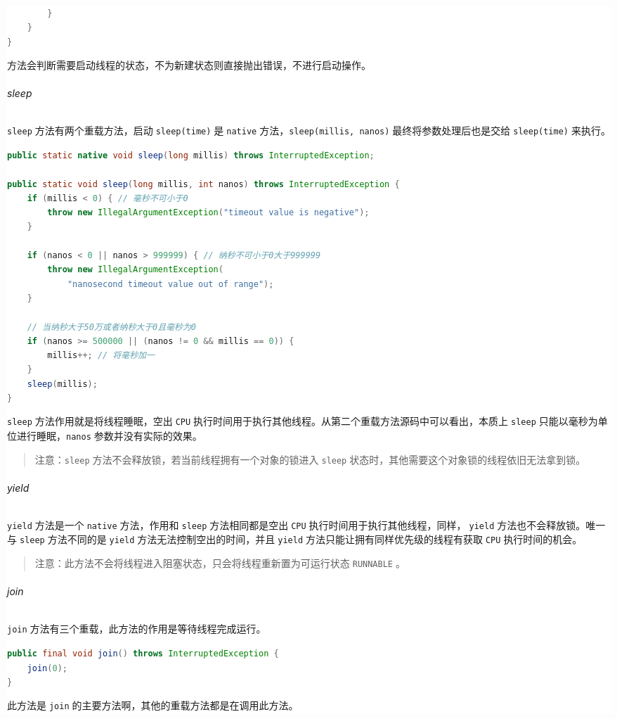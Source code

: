 ```java
        }
    }
}
```

方法会判断需要启动线程的状态，不为新建状态则直接抛出错误，不进行启动操作。

###### sleep

`sleep` 方法有两个重载方法，启动 `sleep(time)` 是 `native` 方法，`sleep(millis, nanos)` 最终将参数处理后也是交给 `sleep(time)`  来执行。

```java
public static native void sleep(long millis) throws InterruptedException;

public static void sleep(long millis, int nanos) throws InterruptedException {
    if (millis < 0) { // 毫秒不可小于0
        throw new IllegalArgumentException("timeout value is negative");
    }

    if (nanos < 0 || nanos > 999999) { // 纳秒不可小于0大于999999
        throw new IllegalArgumentException(
            "nanosecond timeout value out of range");
    }

    // 当纳秒大于50万或者纳秒大于0且毫秒为0
    if (nanos >= 500000 || (nanos != 0 && millis == 0)) {
        millis++; // 将毫秒加一
    }
    sleep(millis);
}
```

`sleep` 方法作用就是将线程睡眠，空出 `CPU` 执行时间用于执行其他线程。从第二个重载方法源码中可以看出，本质上 `sleep` 只能以毫秒为单位进行睡眠，`nanos` 参数并没有实际的效果。

> 注意：`sleep` 方法不会释放锁，若当前线程拥有一个对象的锁进入 `sleep` 状态时，其他需要这个对象锁的线程依旧无法拿到锁。

###### yield

`yield` 方法是一个 `native` 方法，作用和 `sleep` 方法相同都是空出 `CPU` 执行时间用于执行其他线程，同样， `yield` 方法也不会释放锁。唯一与 `sleep` 方法不同的是 `yield` 方法无法控制空出的时间，并且 `yield` 方法只能让拥有同样优先级的线程有获取 `CPU` 执行时间的机会。

> 注意：此方法不会将线程进入阻塞状态，只会将线程重新置为可运行状态 `RUNNABLE` 。

###### join

`join` 方法有三个重载，此方法的作用是等待线程完成运行。

```java
public final void join() throws InterruptedException {
    join(0);
}
```

此方法是 `join` 的主要方法啊，其他的重载方法都是在调用此方法。
